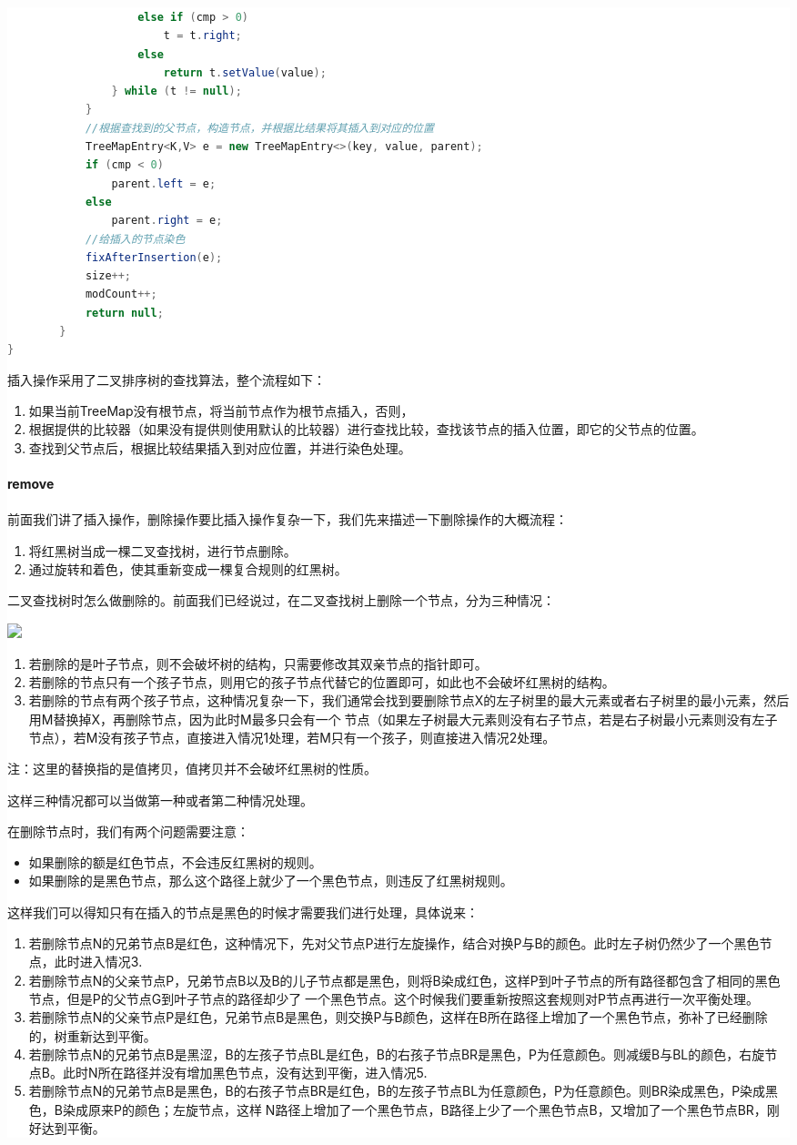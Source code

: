 ```java
                    else if (cmp > 0)
                        t = t.right;
                    else
                        return t.setValue(value);
                } while (t != null);
            }
            //根据查找到的父节点，构造节点，并根据比结果将其插入到对应的位置
            TreeMapEntry<K,V> e = new TreeMapEntry<>(key, value, parent);
            if (cmp < 0)
                parent.left = e;
            else
                parent.right = e;
            //给插入的节点染色
            fixAfterInsertion(e);
            size++;
            modCount++;
            return null;
        }
}
```

插入操作采用了二叉排序树的查找算法，整个流程如下：

1. 如果当前TreeMap没有根节点，将当前节点作为根节点插入，否则，
2. 根据提供的比较器（如果没有提供则使用默认的比较器）进行查找比较，查找该节点的插入位置，即它的父节点的位置。
3. 查找到父节点后，根据比较结果插入到对应位置，并进行染色处理。

#### remove

前面我们讲了插入操作，删除操作要比插入操作复杂一下，我们先来描述一下删除操作的大概流程：

1. 将红黑树当成一棵二叉查找树，进行节点删除。
2. 通过旋转和着色，使其重新变成一棵复合规则的红黑树。

二叉查找树时怎么做删除的。前面我们已经说过，在二叉查找树上删除一个节点，分为三种情况：

<img src="https://github.com/guoxiaoxing/data-structure-and-algorithm/raw/master/art/tree/red_black_tree_remove.png"/>

1. 若删除的是叶子节点，则不会破坏树的结构，只需要修改其双亲节点的指针即可。
2. 若删除的节点只有一个孩子节点，则用它的孩子节点代替它的位置即可，如此也不会破坏红黑树的结构。
3. 若删除的节点有两个孩子节点，这种情况复杂一下，我们通常会找到要删除节点X的左子树里的最大元素或者右子树里的最小元素，然后用M替换掉X，再删除节点，因为此时M最多只会有一个
节点（如果左子树最大元素则没有右子节点，若是右子树最小元素则没有左子节点），若M没有孩子节点，直接进入情况1处理，若M只有一个孩子，则直接进入情况2处理。

注：这里的替换指的是值拷贝，值拷贝并不会破坏红黑树的性质。

这样三种情况都可以当做第一种或者第二种情况处理。

在删除节点时，我们有两个问题需要注意：

- 如果删除的额是红色节点，不会违反红黑树的规则。
- 如果删除的是黑色节点，那么这个路径上就少了一个黑色节点，则违反了红黑树规则。

这样我们可以得知只有在插入的节点是黑色的时候才需要我们进行处理，具体说来：

1. 若删除节点N的兄弟节点B是红色，这种情况下，先对父节点P进行左旋操作，结合对换P与B的颜色。此时左子树仍然少了一个黑色节点，此时进入情况3.
2. 若删除节点N的父亲节点P，兄弟节点B以及B的儿子节点都是黑色，则将B染成红色，这样P到叶子节点的所有路径都包含了相同的黑色节点，但是P的父节点G到叶子节点的路径却少了
一个黑色节点。这个时候我们要重新按照这套规则对P节点再进行一次平衡处理。
3. 若删除节点N的父亲节点P是红色，兄弟节点B是黑色，则交换P与B颜色，这样在B所在路径上增加了一个黑色节点，弥补了已经删除的，树重新达到平衡。
4. 若删除节点N的兄弟节点B是黑涩，B的左孩子节点BL是红色，B的右孩子节点BR是黑色，P为任意颜色。则减缓B与BL的颜色，右旋节点B。此时N所在路径并没有增加黑色节点，没有达到平衡，进入情况5.
5. 若删除节点N的兄弟节点B是黑色，B的右孩子节点BR是红色，B的左孩子节点BL为任意颜色，P为任意颜色。则BR染成黑色，P染成黑色，B染成原来P的颜色；左旋节点，这样
N路径上增加了一个黑色节点，B路径上少了一个黑色节点B，又增加了一个黑色节点BR，刚好达到平衡。
